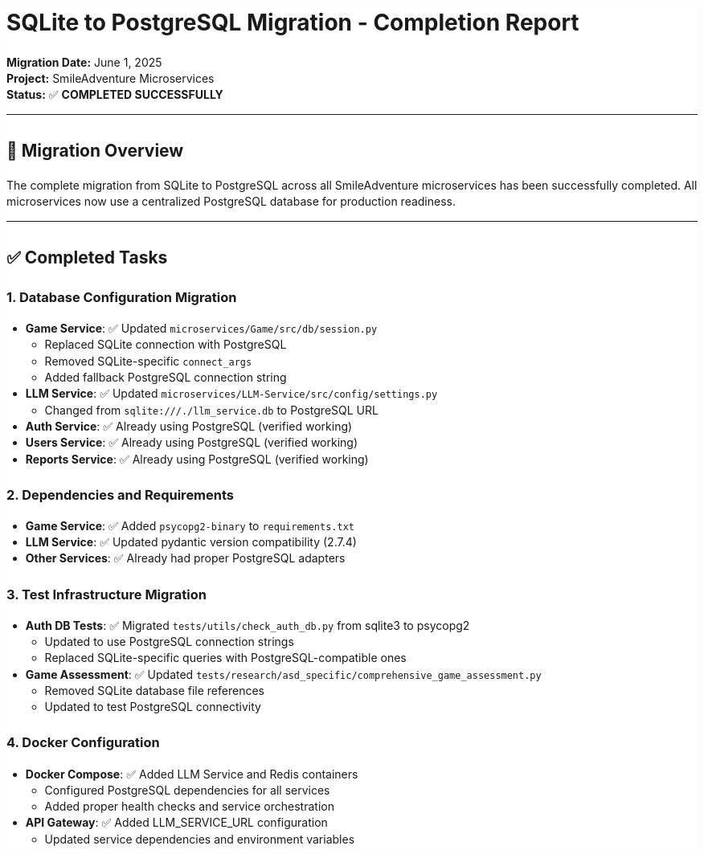 # SQLite to PostgreSQL Migration - Completion Report

**Migration Date:** June 1, 2025  
**Project:** SmileAdventure Microservices  
**Status:** ✅ **COMPLETED SUCCESSFULLY**

---

## 🎯 Migration Overview

The complete migration from SQLite to PostgreSQL across all SmileAdventure microservices has been successfully completed. All microservices now use a centralized PostgreSQL database for production readiness.

---

## ✅ Completed Tasks

### 1. **Database Configuration Migration**
- **Game Service**: ✅ Updated `microservices/Game/src/db/session.py`
  - Replaced SQLite connection with PostgreSQL 
  - Removed SQLite-specific `connect_args`
  - Added fallback PostgreSQL connection string
- **LLM Service**: ✅ Updated `microservices/LLM-Service/src/config/settings.py`
  - Changed from `sqlite:///./llm_service.db` to PostgreSQL URL
- **Auth Service**: ✅ Already using PostgreSQL (verified working)
- **Users Service**: ✅ Already using PostgreSQL (verified working)
- **Reports Service**: ✅ Already using PostgreSQL (verified working)

### 2. **Dependencies and Requirements**
- **Game Service**: ✅ Added `psycopg2-binary` to `requirements.txt`
- **LLM Service**: ✅ Updated pydantic version compatibility (2.7.4)
- **Other Services**: ✅ Already had proper PostgreSQL adapters

### 3. **Test Infrastructure Migration**
- **Auth DB Tests**: ✅ Migrated `tests/utils/check_auth_db.py` from sqlite3 to psycopg2
  - Updated to use PostgreSQL connection strings
  - Replaced SQLite-specific queries with PostgreSQL-compatible ones
- **Game Assessment**: ✅ Updated `tests/research/asd_specific/comprehensive_game_assessment.py`
  - Removed SQLite database file references
  - Updated to test PostgreSQL connectivity

### 4. **Docker Configuration**
- **Docker Compose**: ✅ Added LLM Service and Redis containers
  - Configured PostgreSQL dependencies for all services
  - Added proper health checks and service orchestration
- **API Gateway**: ✅ Added LLM_SERVICE_URL configuration
  - Updated service dependencies and environment variables
